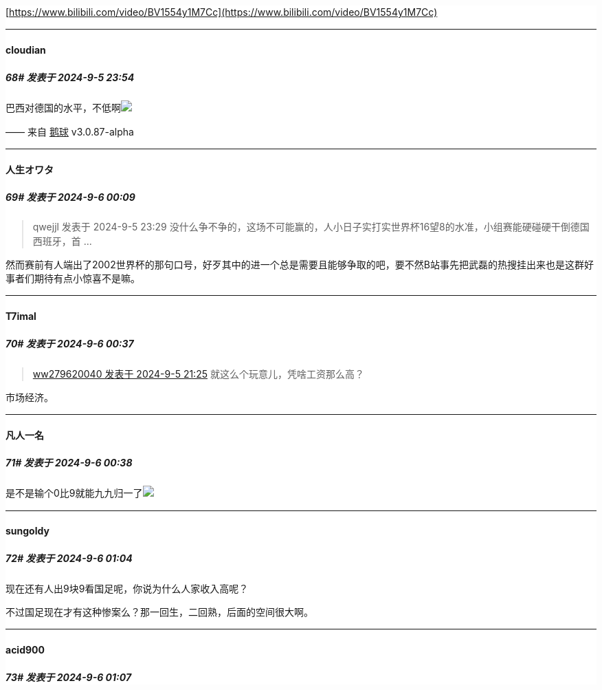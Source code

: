 [https://www.bilibili.com/video/BV1554y1M7Cc](https://www.bilibili.com/video/BV1554y1M7Cc)


*****

####  cloudian  
##### 68#       发表于 2024-9-5 23:54

巴西对德国的水平，不低啊<img src="https://static.saraba1st.com/image/smiley/face2017/003.png" referrerpolicy="no-referrer">

—— 来自 [鹅球](https://www.pgyer.com/xfPejhuq) v3.0.87-alpha


*****

####  人生オワタ  
##### 69#       发表于 2024-9-6 00:09

<blockquote>qwejjl 发表于 2024-9-5 23:29
没什么争不争的，这场不可能赢的，人小日子实打实世界杯16望8的水准，小组赛能硬碰硬干倒德国西班牙，首 ...</blockquote>
然而赛前有人端出了2002世界杯的那句口号，好歹其中的进一个总是需要且能够争取的吧，要不然B站事先把武磊的热搜挂出来也是这群好事者们期待有点小惊喜不是嘛。


*****

####  T7imal  
##### 70#       发表于 2024-9-6 00:37

<blockquote><a href="httphttps://bbs.saraba1st.com/2b/forum.php?mod=redirect&amp;goto=findpost&amp;pid=66124240&amp;ptid=2198170" target="_blank">ww279620040 发表于 2024-9-5 21:25</a>
就这么个玩意儿，凭啥工资那么高？</blockquote>
市场经济。

*****

####  凡人一名  
##### 71#       发表于 2024-9-6 00:38

是不是输个0比9就能九九归一了<img src="https://static.saraba1st.com/image/smiley/face2017/048.png" referrerpolicy="no-referrer">


*****

####  sungoldy  
##### 72#       发表于 2024-9-6 01:04

现在还有人出9块9看国足呢，你说为什么人家收入高呢？

不过国足现在才有这种惨案么？那一回生，二回熟，后面的空间很大啊。


*****

####  acid900  
##### 73#       发表于 2024-9-6 01:07
